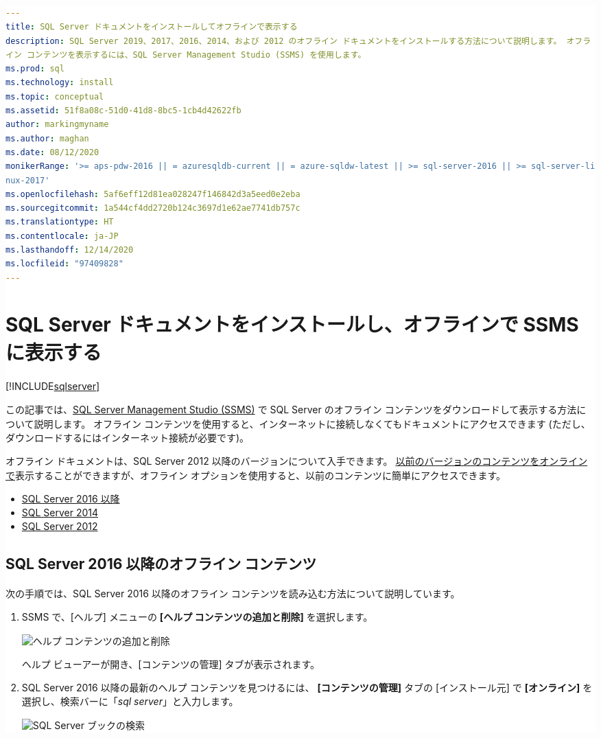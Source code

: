 ```yaml
---
title: SQL Server ドキュメントをインストールしてオフラインで表示する
description: SQL Server 2019、2017、2016、2014、および 2012 のオフライン ドキュメントをインストールする方法について説明します。 オフライン コンテンツを表示するには、SQL Server Management Studio (SSMS) を使用します。
ms.prod: sql
ms.technology: install
ms.topic: conceptual
ms.assetid: 51f8a08c-51d0-41d8-8bc5-1cb4d42622fb
author: markingmyname
ms.author: maghan
ms.date: 08/12/2020
monikerRange: '>= aps-pdw-2016 || = azuresqldb-current || = azure-sqldw-latest || >= sql-server-2016 || >= sql-server-linux-2017'
ms.openlocfilehash: 5af6eff12d81ea028247f146842d3a5eed0e2eba
ms.sourcegitcommit: 1a544cf4dd2720b124c3697d1e62ae7741db757c
ms.translationtype: HT
ms.contentlocale: ja-JP
ms.lasthandoff: 12/14/2020
ms.locfileid: "97409828"
---
```

# <a name="install-sql-server-documentation-to-view-offline-in-ssms"></a>SQL Server ドキュメントをインストールし、オフラインで SSMS に表示する

[!INCLUDE[sqlserver](../includes/applies-to-version/sqlserver.md)]

この記事では、[SQL Server Management Studio (SSMS)](../ssms/download-sql-server-management-studio-ssms.md) で SQL Server のオフライン コンテンツをダウンロードして表示する方法について説明します。 オフライン コンテンツを使用すると、インターネットに接続しなくてもドキュメントにアクセスできます (ただし、ダウンロードするにはインターネット接続が必要です)。

オフライン ドキュメントは、SQL Server 2012 以降のバージョンについて入手できます。 [以前のバージョンのコンテンツをオンラインで](/previous-versions/sql/)表示することができますが、オフライン オプションを使用すると、以前のコンテンツに簡単にアクセスできます。

- [SQL Server 2016 以降](#sql-server-2016-and-later-offline-content)
- [SQL Server 2014](#sql-server-2014-offline-content)
- [SQL Server 2012](#sql-server-2012-offline-content)

## <a name="sql-server-2016-and-later-offline-content"></a>SQL Server 2016 以降のオフライン コンテンツ

次の手順では、SQL Server 2016 以降のオフライン コンテンツを読み込む方法について説明しています。

1. SSMS で、[ヘルプ] メニューの **[ヘルプ コンテンツの追加と削除]** を選択します。

   ![ヘルプ コンテンツの追加と削除](../sql-server/media/sql-server-offline-documentation/add-remove-content.png)

   ヘルプ ビューアーが開き、[コンテンツの管理] タブが表示されます。

2. SQL Server 2016 以降の最新のヘルプ コンテンツを見つけるには、 **[コンテンツの管理]** タブの [インストール元] で **[オンライン]** を選択し、検索バーに「*sql server*」と入力します。

   ![SQL Server ブックの検索](../sql-server/media/sql-server-offline-documentation/sql-online-search.png)

